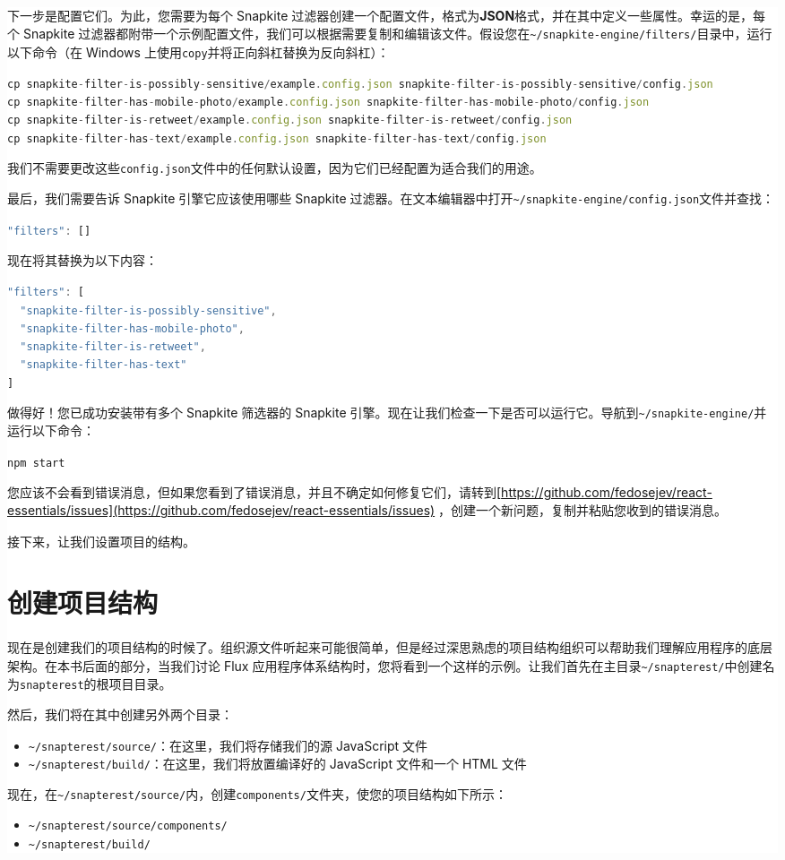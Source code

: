 下一步是配置它们。为此，您需要为每个 Snapkite 过滤器创建一个配置文件，格式为**JSON**格式，并在其中定义一些属性。幸运的是，每个 Snapkite 过滤器都附带一个示例配置文件，我们可以根据需要复制和编辑该文件。假设您在`~/snapkite-engine/filters/`目录中，运行以下命令（在 Windows 上使用`copy`并将正向斜杠替换为反向斜杠）：

```jsx
cp snapkite-filter-is-possibly-sensitive/example.config.json snapkite-filter-is-possibly-sensitive/config.json
cp snapkite-filter-has-mobile-photo/example.config.json snapkite-filter-has-mobile-photo/config.json
cp snapkite-filter-is-retweet/example.config.json snapkite-filter-is-retweet/config.json
cp snapkite-filter-has-text/example.config.json snapkite-filter-has-text/config.json

```

我们不需要更改这些`config.json`文件中的任何默认设置，因为它们已经配置为适合我们的用途。

最后，我们需要告诉 Snapkite 引擎它应该使用哪些 Snapkite 过滤器。在文本编辑器中打开`~/snapkite-engine/config.json`文件并查找：

```jsx
"filters": []
```

现在将其替换为以下内容：

```jsx
"filters": [
  "snapkite-filter-is-possibly-sensitive",
  "snapkite-filter-has-mobile-photo",
  "snapkite-filter-is-retweet",
  "snapkite-filter-has-text"
]
```

做得好！您已成功安装带有多个 Snapkite 筛选器的 Snapkite 引擎。现在让我们检查一下是否可以运行它。导航到`~/snapkite-engine/`并运行以下命令：

```jsx
npm start

```

您应该不会看到错误消息，但如果您看到了错误消息，并且不确定如何修复它们，请转到[https://github.com/fedosejev/react-essentials/issues](https://github.com/fedosejev/react-essentials/issues) ，创建一个新问题，复制并粘贴您收到的错误消息。

接下来，让我们设置项目的结构。

# 创建项目结构

现在是创建我们的项目结构的时候了。组织源文件听起来可能很简单，但是经过深思熟虑的项目结构组织可以帮助我们理解应用程序的底层架构。在本书后面的部分，当我们讨论 Flux 应用程序体系结构时，您将看到一个这样的示例。让我们首先在主目录`~/snapterest/`中创建名为`snapterest`的根项目目录。

然后，我们将在其中创建另外两个目录：

*   `~/snapterest/source/`：在这里，我们将存储我们的源 JavaScript 文件
*   `~/snapterest/build/`：在这里，我们将放置编译好的 JavaScript 文件和一个 HTML 文件

现在，在`~/snapterest/source/`内，创建`components/`文件夹，使您的项目结构如下所示：

*   `~/snapterest/source/components/`
*   `~/snapterest/build/`
